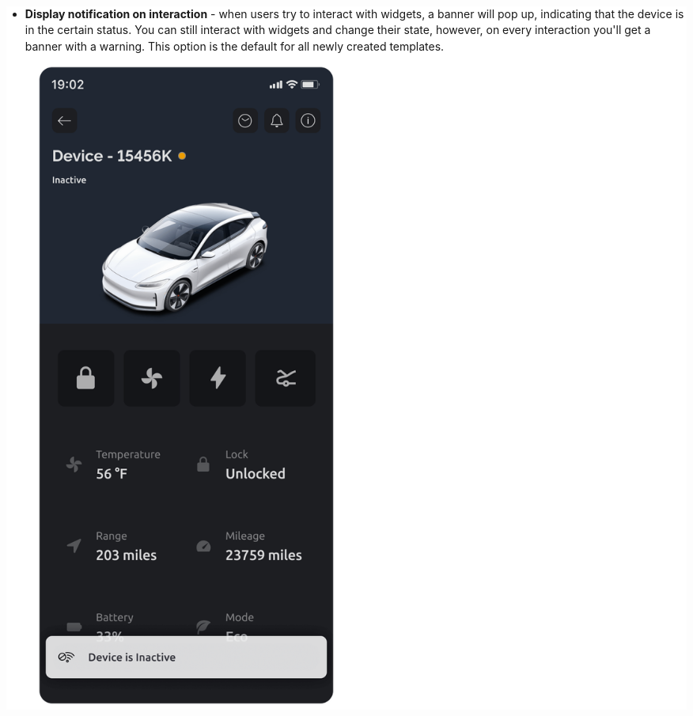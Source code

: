 * **Display notification on interaction** - when users try to interact with widgets, a banner will pop up, indicating that the device is in the certain status. You can still interact with widgets and change their state, however, on every interaction you'll get a banner with a warning. This option is the default for all newly created templates.

<div align="left"><figure><img src="../../.gitbook/assets/mobile-app-display-notification.png" alt="" width="375"><figcaption></figcaption></figure></div>
